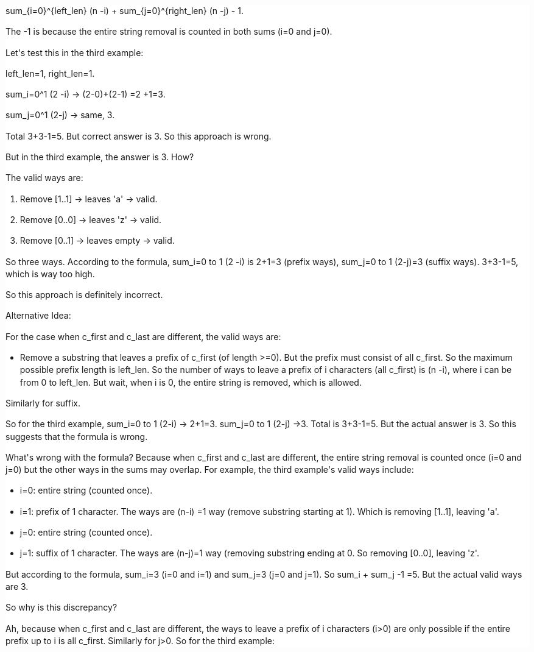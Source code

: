 sum_{i=0}^{left_len} (n -i) + sum_{j=0}^{right_len} (n -j) - 1.

The -1 is because the entire string removal is counted in both sums (i=0 and j=0).

Let's test this in the third example:

left_len=1, right_len=1.

sum_i=0^1 (2 -i) → (2-0)+(2-1) =2 +1=3.

sum_j=0^1 (2-j) → same, 3.

Total 3+3-1=5. But correct answer is 3. So this approach is wrong.

But in the third example, the answer is 3. How?

The valid ways are:

1. Remove [1..1] → leaves 'a' → valid.

2. Remove [0..0] → leaves 'z' → valid.

3. Remove [0..1] → leaves empty → valid.

So three ways. According to the formula, sum_i=0 to 1 (2 -i) is 2+1=3 (prefix ways), sum_j=0 to 1 (2-j)=3 (suffix ways). 3+3-1=5, which is way too high.

So this approach is definitely incorrect.

Alternative Idea:

For the case when c_first and c_last are different, the valid ways are:

- Remove a substring that leaves a prefix of c_first (of length >=0). But the prefix must consist of all c_first. So the maximum possible prefix length is left_len. So the number of ways to leave a prefix of i characters (all c_first) is (n -i), where i can be from 0 to left_len. But wait, when i is 0, the entire string is removed, which is allowed.

Similarly for suffix.

So for the third example, sum_i=0 to 1 (2-i) → 2+1=3. sum_j=0 to 1 (2-j) →3. Total is 3+3-1=5. But the actual answer is 3. So this suggests that the formula is wrong.

What's wrong with the formula? Because when c_first and c_last are different, the entire string removal is counted once (i=0 and j=0) but the other ways in the sums may overlap. For example, the third example's valid ways include:

- i=0: entire string (counted once).

- i=1: prefix of 1 character. The ways are (n-i) =1 way (remove substring starting at 1). Which is removing [1..1], leaving 'a'.

- j=0: entire string (counted once).

- j=1: suffix of 1 character. The ways are (n-j)=1 way (removing substring ending at 0. So removing [0..0], leaving 'z'.

But according to the formula, sum_i=3 (i=0 and i=1) and sum_j=3 (j=0 and j=1). So sum_i + sum_j -1 =5. But the actual valid ways are 3.

So why is this discrepancy?

Ah, because when c_first and c_last are different, the ways to leave a prefix of i characters (i>0) are only possible if the entire prefix up to i is all c_first. Similarly for j>0. So for the third example:

